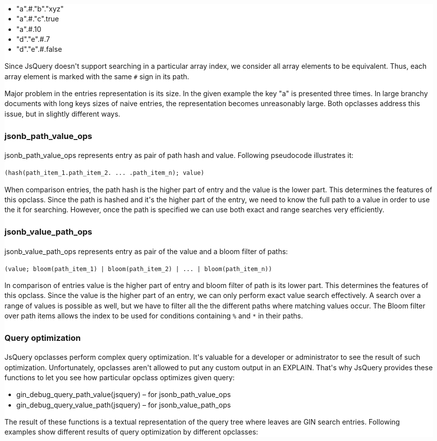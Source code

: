  * "a".#."b"."xyz"
 * "a".#."c".true
 * "a".#.10
 * "d"."e".#.7
 * "d"."e".#.false

Since JsQuery doesn't support searching in a particular array index, we consider
all array elements to be equivalent. Thus, each array element is marked with
the same `#` sign in its path.

Major problem in the entries representation is its size. In the given example
the key "a" is presented three times. In large branchy documents with long
keys sizes of naive entries, the representation becomes unreasonably large.
Both opclasses address this issue, but in slightly different ways.

### jsonb\_path\_value\_ops

jsonb\_path\_value\_ops represents entry as pair of path hash and value.
Following pseudocode illustrates it:

    (hash(path_item_1.path_item_2. ... .path_item_n); value)

When comparison entries, the path hash is the higher part of entry and the value is
the lower part. This determines the features of this opclass. Since the path
is hashed and it's the higher part of the entry, we need to know the full path to
a value in order to use the it for searching. However, once the path is specified
we can use both exact and range searches very efficiently.

### jsonb\_value\_path\_ops

jsonb\_value\_path\_ops represents entry as pair of the value and a bloom filter
of paths:

    (value; bloom(path_item_1) | bloom(path_item_2) | ... | bloom(path_item_n))

In comparison of entries value is the higher part of entry and bloom filter of
path is its lower part. This determines the features of this opclass. Since
the value is the higher part of an entry, we can only perform exact value search
effectively. A search over a range of values is possible as well, but we have to
filter all the the different paths where matching values occur. The Bloom filter
over path items allows the index to be used for conditions containing `%` and `*` in
their paths.

### Query optimization

JsQuery opclasses perform complex query optimization. It's valuable for a
developer or administrator to see the result of such optimization.
Unfortunately, opclasses aren't allowed to put any custom output in an
EXPLAIN. That's why JsQuery provides these functions to let you see
how particular opclass optimizes given query:

 * gin\_debug\_query\_path\_value(jsquery) – for jsonb\_path\_value\_ops
 * gin\_debug\_query\_value\_path(jsquery) – for jsonb\_value\_path\_ops

The result of these functions is a textual representation of the query tree
where leaves are GIN search entries. Following examples show different results of
query optimization by different opclasses:
